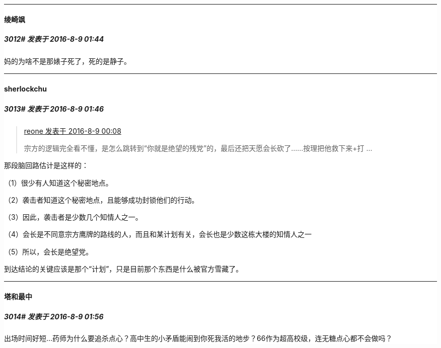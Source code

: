 




*****

####  绫崎飒  
##### 3012#       发表于 2016-8-9 01:44




妈的为啥不是那婊子死了，死的是静子。







*****

####  sherlockchu  
##### 3013#       发表于 2016-8-9 01:46



<blockquote><a href="httphttps://bbs.saraba1st.com/2b/forum.php?mod=redirect&amp;goto=findpost&amp;pid=33212057&amp;ptid=1301912" target="_blank">reone 发表于 2016-8-9 00:08</a>

宗方的逻辑完全看不懂，是怎么跳转到“你就是绝望的残党”的，最后还把天愿会长砍了……按理把他救下来+打 ...</blockquote>
那段脑回路估计是这样的：


（1）很少有人知道这个秘密地点。

（2）袭击者知道这个秘密地点，且能够成功封锁他们的行动。

（3）因此，袭击者是少数几个知情人之一。

（4）会长是不同意宗方鹰牌的路线的人，而且和某计划有关，会长也是少数这栋大楼的知情人之一

（5）所以，会长是绝望党。


到达结论的关键应该是那个“计划”，只是目前那个东西是什么被官方雪藏了。







*****

####  塔和最中  
##### 3014#       发表于 2016-8-9 01:56




出场时间好短…药师为什么要追杀点心？高中生的小矛盾能闹到你死我活的地步？66作为超高校级，连无糖点心都不会做吗？






